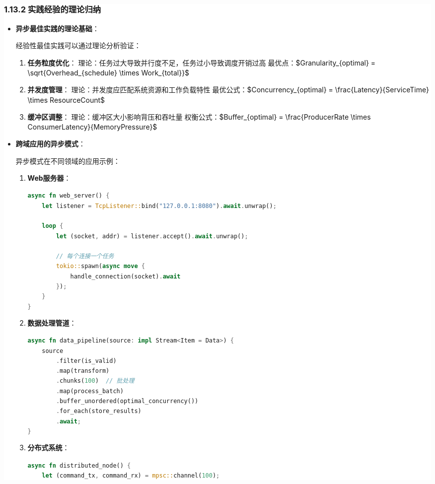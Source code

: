 ### 1.13.2 实践经验的理论归纳

- **异步最佳实践的理论基础**：
  
  经验性最佳实践可以通过理论分析验证：
  
  1. **任务粒度优化**：
     理论：任务过大导致并行度不足，任务过小导致调度开销过高
     最优点：$Granularity_{optimal} = \sqrt{Overhead_{schedule} \times Work_{total}}$
  
  2. **并发度管理**：
     理论：并发度应匹配系统资源和工作负载特性
     最优公式：$Concurrency_{optimal} = \frac{Latency}{ServiceTime} \times ResourceCount$
  
  3. **缓冲区调整**：
     理论：缓冲区大小影响背压和吞吐量
     权衡公式：$Buffer_{optimal} = \frac{ProducerRate \times ConsumerLatency}{MemoryPressure}$

- **跨域应用的异步模式**：
  
  异步模式在不同领域的应用示例：
  
  1. **Web服务器**：

     ```rust
     async fn web_server() {
         let listener = TcpListener::bind("127.0.0.1:8080").await.unwrap();
  
         loop {
             let (socket, addr) = listener.accept().await.unwrap();
  
             // 每个连接一个任务
             tokio::spawn(async move {
                 handle_connection(socket).await
             });
         }
     }
     ```
  
  2. **数据处理管道**：

     ```rust
     async fn data_pipeline(source: impl Stream<Item = Data>) {
         source
             .filter(is_valid)
             .map(transform)
             .chunks(100)  // 批处理
             .map(process_batch)
             .buffer_unordered(optimal_concurrency())
             .for_each(store_results)
             .await;
     }
     ```
  
  3. **分布式系统**：

     ```rust
     async fn distributed_node() {
         let (command_tx, command_rx) = mpsc::channel(100);
  